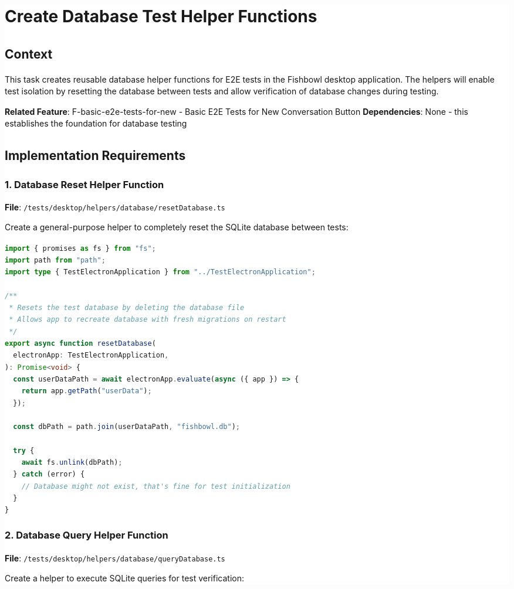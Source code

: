 
# Create Database Test Helper Functions

## Context

This task creates reusable database helper functions for E2E tests in the Fishbowl desktop application. The helpers will enable test isolation by resetting the database between tests and allow verification of database changes during testing.

**Related Feature**: F-basic-e2e-tests-for-new - Basic E2E Tests for New Conversation Button
**Dependencies**: None - this establishes the foundation for database testing

## Implementation Requirements

### 1. Database Reset Helper Function

**File**: `/tests/desktop/helpers/database/resetDatabase.ts`

Create a general-purpose helper to completely reset the SQLite database between tests:

```typescript
import { promises as fs } from "fs";
import path from "path";
import type { TestElectronApplication } from "../TestElectronApplication";

/**
 * Resets the test database by deleting the database file
 * Allows app to recreate database with fresh migrations on restart
 */
export async function resetDatabase(
  electronApp: TestElectronApplication,
): Promise<void> {
  const userDataPath = await electronApp.evaluate(async ({ app }) => {
    return app.getPath("userData");
  });

  const dbPath = path.join(userDataPath, "fishbowl.db");

  try {
    await fs.unlink(dbPath);
  } catch (error) {
    // Database might not exist, that's fine for test initialization
  }
}
```

### 2. Database Query Helper Function

**File**: `/tests/desktop/helpers/database/queryDatabase.ts`

Create a helper to execute SQLite queries for test verification:
